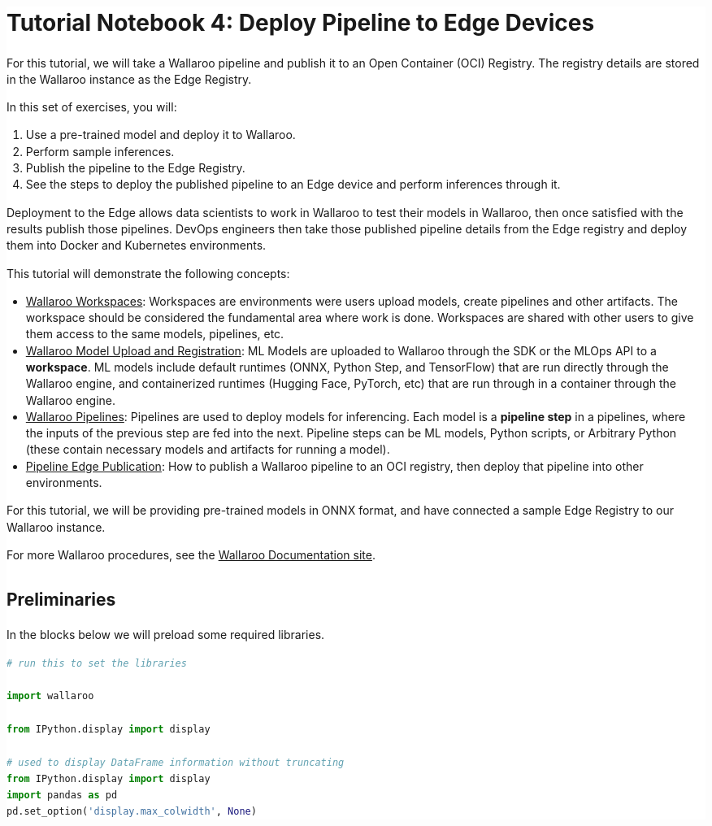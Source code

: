 # Tutorial Notebook 4: Deploy Pipeline to Edge Devices

For this tutorial, we will take a Wallaroo pipeline and publish it to an Open Container (OCI) Registry.  The registry details are stored in the Wallaroo instance as the Edge Registry.  

In this set of exercises, you will:

1. Use a pre-trained model and deploy it to Wallaroo.
1. Perform sample inferences.
1. Publish the pipeline to the Edge Registry.
1. See the steps to deploy the published pipeline to an Edge device and perform inferences through it.

Deployment to the Edge allows data scientists to work in Wallaroo to test their models in Wallaroo, then once satisfied with the results publish those pipelines.  DevOps engineers then take those published pipeline details from the Edge registry and deploy them into Docker and Kubernetes environments.

This tutorial will demonstrate the following concepts:

* [Wallaroo Workspaces](https://docs.wallaroo.ai/wallaroo-developer-guides/wallaroo-sdk-guides/wallaroo-sdk-essentials-guide/wallaroo-sdk-essentials-workspace/):  Workspaces are environments were users upload models, create pipelines and other artifacts.  The workspace should be considered the fundamental area where work is done.  Workspaces are shared with other users to give them access to the same models, pipelines, etc.
* [Wallaroo Model Upload and Registration](https://docs.wallaroo.ai/wallaroo-developer-guides/wallaroo-sdk-guides/wallaroo-sdk-essentials-guide/wallaroo-sdk-model-uploads/): ML Models are uploaded to Wallaroo through the SDK or the MLOps API to a **workspace**.  ML models include default runtimes (ONNX, Python Step, and TensorFlow) that are run directly through the Wallaroo engine, and containerized runtimes (Hugging Face, PyTorch, etc) that are run through in a container through the Wallaroo engine.
* [Wallaroo Pipelines](https://docs.wallaroo.ai/wallaroo-developer-guides/wallaroo-sdk-guides/wallaroo-sdk-essentials-guide/wallaroo-sdk-essentials-pipelines/): Pipelines are used to deploy models for inferencing.  Each model is a **pipeline step** in a pipelines, where the inputs of the previous step are fed into the next.  Pipeline steps can be ML models, Python scripts, or Arbitrary Python (these contain necessary models and artifacts for running a model).
* [Pipeline Edge Publication](https://docs.wallaroo.ai/20230300/wallaroo-developer-guides/wallaroo-sdk-guides/wallaroo-sdk-essentials-guide/wallaroo-sdk-essentials-pipelines/wallaroo-sdk-essentials-pipeline-publication/): How to publish a Wallaroo pipeline to an OCI registry, then deploy that pipeline into other environments.

For this tutorial, we will be providing pre-trained models in ONNX format, and have connected a sample Edge Registry to our Wallaroo instance.

For more Wallaroo procedures, see the [Wallaroo Documentation site](https://docs.wallaroo.ai).

## Preliminaries

In the blocks below we will preload some required libraries.

```python
# run this to set the libraries

import wallaroo

from IPython.display import display

# used to display DataFrame information without truncating
from IPython.display import display
import pandas as pd
pd.set_option('display.max_colwidth', None)

```
